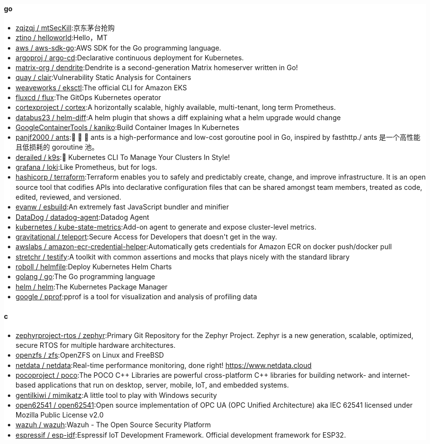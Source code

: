 #### go
* [zqjzqj / mtSecKill](https://github.com/zqjzqj/mtSecKill):京东茅台抢购
* [ztino / helloworld](https://github.com/ztino/helloworld):Hello，MT
* [aws / aws-sdk-go](https://github.com/aws/aws-sdk-go):AWS SDK for the Go programming language.
* [argoproj / argo-cd](https://github.com/argoproj/argo-cd):Declarative continuous deployment for Kubernetes.
* [matrix-org / dendrite](https://github.com/matrix-org/dendrite):Dendrite is a second-generation Matrix homeserver written in Go!
* [quay / clair](https://github.com/quay/clair):Vulnerability Static Analysis for Containers
* [weaveworks / eksctl](https://github.com/weaveworks/eksctl):The official CLI for Amazon EKS
* [fluxcd / flux](https://github.com/fluxcd/flux):The GitOps Kubernetes operator
* [cortexproject / cortex](https://github.com/cortexproject/cortex):A horizontally scalable, highly available, multi-tenant, long term Prometheus.
* [databus23 / helm-diff](https://github.com/databus23/helm-diff):A helm plugin that shows a diff explaining what a helm upgrade would change
* [GoogleContainerTools / kaniko](https://github.com/GoogleContainerTools/kaniko):Build Container Images In Kubernetes
* [panjf2000 / ants](https://github.com/panjf2000/ants):🐜
🐜
🐜
ants is a high-performance and low-cost goroutine pool in Go, inspired by fasthttp./ ants 是一个高性能且低损耗的 goroutine 池。
* [derailed / k9s](https://github.com/derailed/k9s):🐶
Kubernetes CLI To Manage Your Clusters In Style!
* [grafana / loki](https://github.com/grafana/loki):Like Prometheus, but for logs.
* [hashicorp / terraform](https://github.com/hashicorp/terraform):Terraform enables you to safely and predictably create, change, and improve infrastructure. It is an open source tool that codifies APIs into declarative configuration files that can be shared amongst team members, treated as code, edited, reviewed, and versioned.
* [evanw / esbuild](https://github.com/evanw/esbuild):An extremely fast JavaScript bundler and minifier
* [DataDog / datadog-agent](https://github.com/DataDog/datadog-agent):Datadog Agent
* [kubernetes / kube-state-metrics](https://github.com/kubernetes/kube-state-metrics):Add-on agent to generate and expose cluster-level metrics.
* [gravitational / teleport](https://github.com/gravitational/teleport):Secure Access for Developers that doesn't get in the way.
* [awslabs / amazon-ecr-credential-helper](https://github.com/awslabs/amazon-ecr-credential-helper):Automatically gets credentials for Amazon ECR on docker push/docker pull
* [stretchr / testify](https://github.com/stretchr/testify):A toolkit with common assertions and mocks that plays nicely with the standard library
* [roboll / helmfile](https://github.com/roboll/helmfile):Deploy Kubernetes Helm Charts
* [golang / go](https://github.com/golang/go):The Go programming language
* [helm / helm](https://github.com/helm/helm):The Kubernetes Package Manager
* [google / pprof](https://github.com/google/pprof):pprof is a tool for visualization and analysis of profiling data

#### c
* [zephyrproject-rtos / zephyr](https://github.com/zephyrproject-rtos/zephyr):Primary Git Repository for the Zephyr Project. Zephyr is a new generation, scalable, optimized, secure RTOS for multiple hardware architectures.
* [openzfs / zfs](https://github.com/openzfs/zfs):OpenZFS on Linux and FreeBSD
* [netdata / netdata](https://github.com/netdata/netdata):Real-time performance monitoring, done right! https://www.netdata.cloud
* [pocoproject / poco](https://github.com/pocoproject/poco):The POCO C++ Libraries are powerful cross-platform C++ libraries for building network- and internet-based applications that run on desktop, server, mobile, IoT, and embedded systems.
* [gentilkiwi / mimikatz](https://github.com/gentilkiwi/mimikatz):A little tool to play with Windows security
* [open62541 / open62541](https://github.com/open62541/open62541):Open source implementation of OPC UA (OPC Unified Architecture) aka IEC 62541 licensed under Mozilla Public License v2.0
* [wazuh / wazuh](https://github.com/wazuh/wazuh):Wazuh - The Open Source Security Platform
* [espressif / esp-idf](https://github.com/espressif/esp-idf):Espressif IoT Development Framework. Official development framework for ESP32.